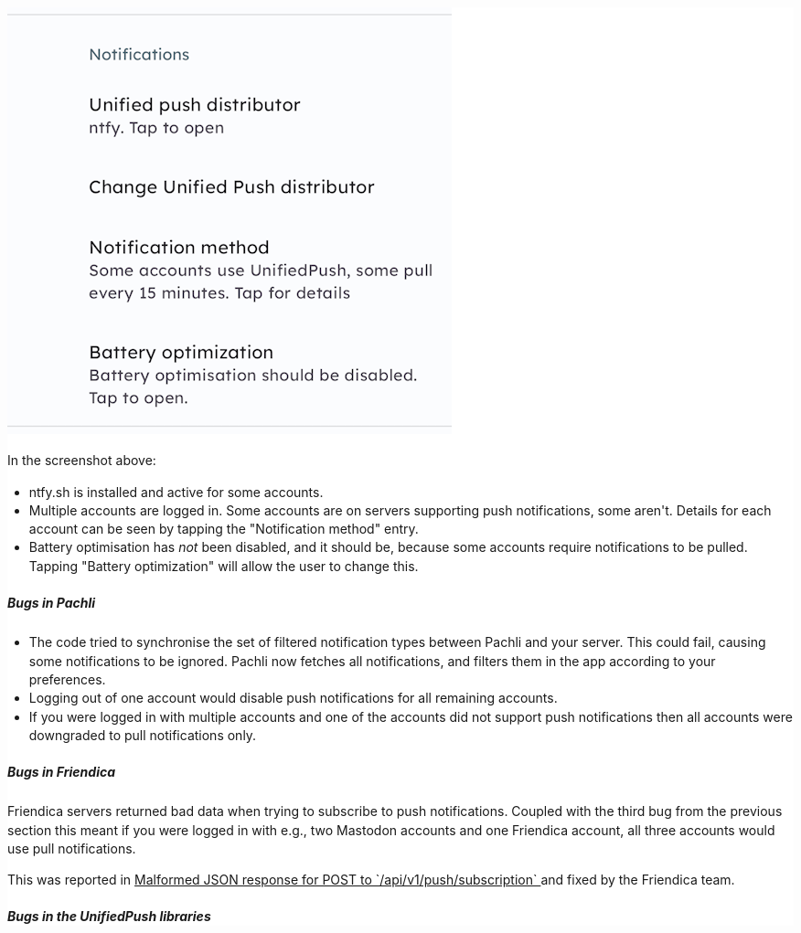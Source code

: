 <img alt="Pachli notification preferences" src="/assets/posts/2024-08-xx-2.8.0-release/pref-notifications.png" class="shadow">

In the screenshot above:

- ntfy.sh is installed and active for some accounts.
- Multiple accounts are logged in. Some accounts are on servers supporting push notifications, some aren't. Details for each account can be seen by tapping the "Notification method" entry.
- Battery optimisation has *not* been disabled, and it should be, because some accounts require notifications to be pulled. Tapping "Battery optimization" will allow the user to change this.

##### Bugs in Pachli

- The code tried to synchronise the set of filtered notification types between Pachli and your server. This could fail, causing some notifications to be ignored. Pachli now fetches all notifications, and filters them in the app according to your preferences.
- Logging out of one account would disable push notifications for all remaining accounts.
- If you were logged in with multiple accounts and one of the accounts did not support push notifications then all accounts were downgraded to pull notifications only.

##### Bugs in Friendica

Friendica servers returned bad data when trying to subscribe to push notifications. Coupled with the third bug from the previous section this meant if you were logged in with e.g., two Mastodon accounts and one Friendica account, all three accounts would use pull notifications.

This was reported in [Malformed JSON response for POST to \`/api/v1/push/subscription\` ](https://github.com/friendica/friendica/issues/14325) and fixed by the Friendica team.

##### Bugs in the UnifiedPush libraries
